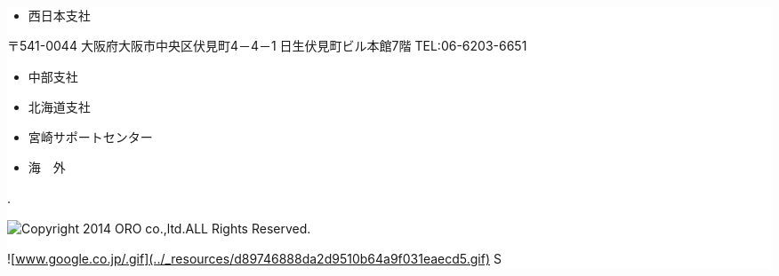 - 西日本支社

〒541-0044
大阪府大阪市中央区伏見町4－4－1 日生伏見町ビル本館7階
TEL:06-6203-6651

- 中部支社

- 北海道支社

- 宮崎サポートセンター

- 海　外

 .

![Copyright 2014 ORO co.,ltd.ALL Rights Reserved.](../_resources/6398f0206055137b1b407c3c5935ede0.png)

 ![www.google.co.jp/.gif](../_resources/d89746888da2d9510b64a9f031eaecd5.gif)
S